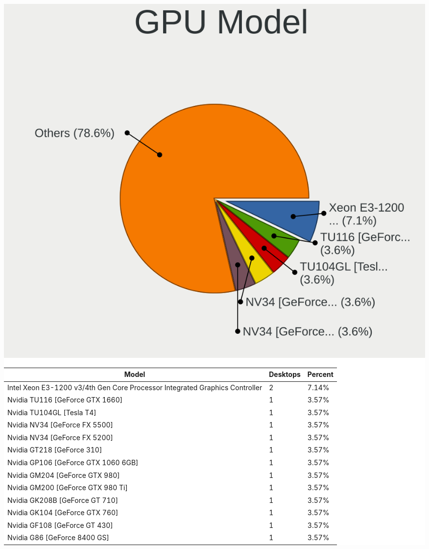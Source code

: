 ![GPU Model](./images/pie_chart/gpu_model.svg)


| Model                                                                       | Desktops | Percent |
|-----------------------------------------------------------------------------|----------|---------|
| Intel Xeon E3-1200 v3/4th Gen Core Processor Integrated Graphics Controller | 2        | 7.14%   |
| Nvidia TU116 [GeForce GTX 1660]                                             | 1        | 3.57%   |
| Nvidia TU104GL [Tesla T4]                                                   | 1        | 3.57%   |
| Nvidia NV34 [GeForce FX 5500]                                               | 1        | 3.57%   |
| Nvidia NV34 [GeForce FX 5200]                                               | 1        | 3.57%   |
| Nvidia GT218 [GeForce 310]                                                  | 1        | 3.57%   |
| Nvidia GP106 [GeForce GTX 1060 6GB]                                         | 1        | 3.57%   |
| Nvidia GM204 [GeForce GTX 980]                                              | 1        | 3.57%   |
| Nvidia GM200 [GeForce GTX 980 Ti]                                           | 1        | 3.57%   |
| Nvidia GK208B [GeForce GT 710]                                              | 1        | 3.57%   |
| Nvidia GK104 [GeForce GTX 760]                                              | 1        | 3.57%   |
| Nvidia GF108 [GeForce GT 430]                                               | 1        | 3.57%   |
| Nvidia G86 [GeForce 8400 GS]                                                | 1        | 3.57%   |